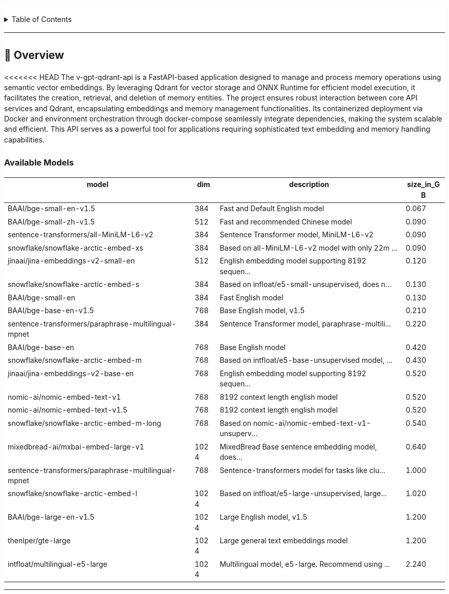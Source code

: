 <br>
<details><summary>Table of Contents</summary></details>
<hr>

## 📍 Overview

<<<<<<< HEAD
The v-gpt-qdrant-api is a FastAPI-based application designed to manage and process memory operations using semantic vector embeddings. By leveraging Qdrant for vector storage and ONNX Runtime for efficient model execution, it facilitates the creation, retrieval, and deletion of memory entities. The project ensures robust interaction between core API services and Qdrant, encapsulating embeddings and memory management functionalities. Its containerized deployment via Docker and environment orchestration through docker-compose seamlessly integrate dependencies, making the system scalable and efficient. This API serves as a powerful tool for applications requiring sophisticated text embedding and memory handling capabilities.

### Available Models

| model                                               | dim  | description                                       | size_in_GB |
| --------------------------------------------------- | ---- | ------------------------------------------------- | ---------- |
| BAAI/bge-small-en-v1.5                              | 384  | Fast and Default English model                    | 0.067      |
| BAAI/bge-small-zh-v1.5                              | 512  | Fast and recommended Chinese model                | 0.090      |
| sentence-transformers/all-MiniLM-L6-v2              | 384  | Sentence Transformer model, MiniLM-L6-v2          | 0.090      |
| snowflake/snowflake-arctic-embed-xs                 | 384  | Based on all-MiniLM-L6-v2 model with only 22m ... | 0.090      |
| jinaai/jina-embeddings-v2-small-en                  | 512  | English embedding model supporting 8192 sequen... | 0.120      |
| snowflake/snowflake-arctic-embed-s                  | 384  | Based on infloat/e5-small-unsupervised, does n... | 0.130      |
| BAAI/bge-small-en                                   | 384  | Fast English model                                | 0.130      |
| BAAI/bge-base-en-v1.5                               | 768  | Base English model, v1.5                          | 0.210      |
| sentence-transformers/paraphrase-multilingual-mpnet | 384  | Sentence Transformer model, paraphrase-multili... | 0.220      |
| BAAI/bge-base-en                                    | 768  | Base English model                                | 0.420      |
| snowflake/snowflake-arctic-embed-m                  | 768  | Based on intfloat/e5-base-unsupervised model, ... | 0.430      |
| jinaai/jina-embeddings-v2-base-en                   | 768  | English embedding model supporting 8192 sequen... | 0.520      |
| nomic-ai/nomic-embed-text-v1                        | 768  | 8192 context length english model                 | 0.520      |
| nomic-ai/nomic-embed-text-v1.5                      | 768  | 8192 context length english model                 | 0.520      |
| snowflake/snowflake-arctic-embed-m-long             | 768  | Based on nomic-ai/nomic-embed-text-v1-unsuperv... | 0.540      |
| mixedbread-ai/mxbai-embed-large-v1                  | 1024 | MixedBread Base sentence embedding model, does... | 0.640      |
| sentence-transformers/paraphrase-multilingual-mpnet | 768  | Sentence-transformers model for tasks like clu... | 1.000      |
| snowflake/snowflake-arctic-embed-l                  | 1024 | Based on intfloat/e5-large-unsupervised, large... | 1.020      |
| BAAI/bge-large-en-v1.5                              | 1024 | Large English model, v1.5                         | 1.200      |
| thenlper/gte-large                                  | 1024 | Large general text embeddings model               | 1.200      |
| intfloat/multilingual-e5-large                      | 1024 | Multilingual model, e5-large. Recommend using ... | 2.240      |

---